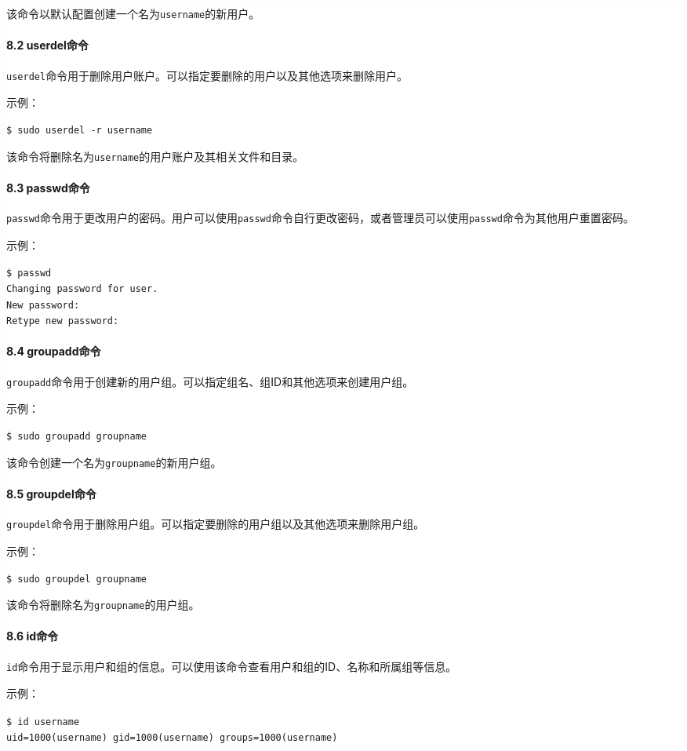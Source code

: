 该命令以默认配置创建一个名为`username`的新用户。

#### 8.2 userdel命令

`userdel`命令用于删除用户账户。可以指定要删除的用户以及其他选项来删除用户。

示例：

```
$ sudo userdel -r username
```

该命令将删除名为`username`的用户账户及其相关文件和目录。

#### 8.3 passwd命令

`passwd`命令用于更改用户的密码。用户可以使用`passwd`命令自行更改密码，或者管理员可以使用`passwd`命令为其他用户重置密码。

示例：

```
$ passwd
Changing password for user.
New password: 
Retype new password: 
```

#### 8.4 groupadd命令

`groupadd`命令用于创建新的用户组。可以指定组名、组ID和其他选项来创建用户组。

示例：

```
$ sudo groupadd groupname
```

该命令创建一个名为`groupname`的新用户组。

#### 8.5 groupdel命令

`groupdel`命令用于删除用户组。可以指定要删除的用户组以及其他选项来删除用户组。

示例：

```
$ sudo groupdel groupname
```

该命令将删除名为`groupname`的用户组。

#### 8.6 id命令

`id`命令用于显示用户和组的信息。可以使用该命令查看用户和组的ID、名称和所属组等信息。

示例：

```
$ id username
uid=1000(username) gid=1000(username) groups=1000(username)
```

